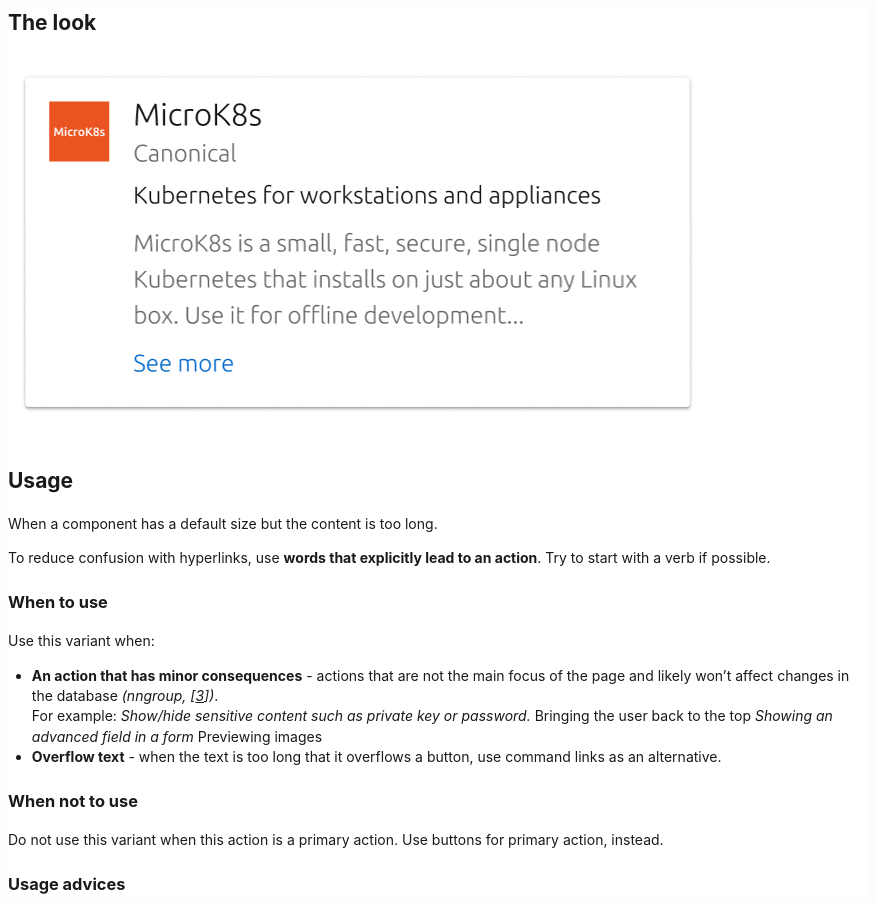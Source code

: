 ## The look



![](/vanilla/templates/static/images/image8.png)

## Usage

When a component has a default size but the content is too long. 

To reduce confusion with hyperlinks, use **words that explicitly lead to an action**. Try to start with a verb if possible. 

### When to use

Use this variant when:

* **An action that has minor consequences** - actions that are not the main focus of the page and likely won’t affect changes in the database *(nngroup, [[3](https://www.nngroup.com/articles/command-links/)])*.  \
  For example:
       *Show/hide sensitive content such as private key or password.*
       Bringing the user back to the top
       *Showing an advanced field in a form*
       Previewing images
* **Overflow text** - when the text is too long that it overflows a button, use command links as an alternative. 

### When not to use

Do not use this variant when this action is a primary action. Use buttons for primary action, instead.

### Usage advices
